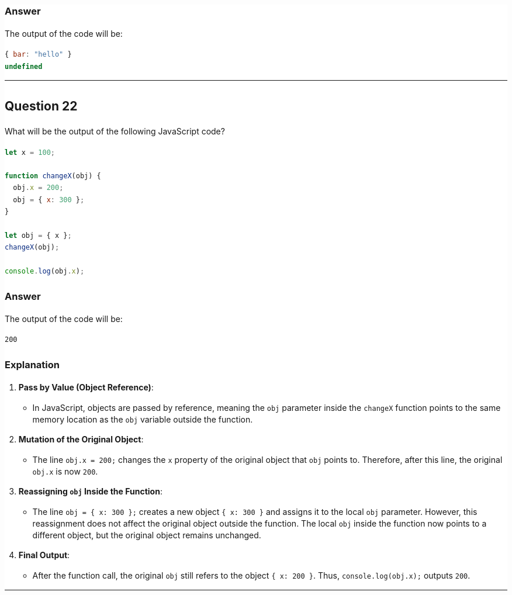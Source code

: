 ### Answer
The output of the code will be:

```javascript
{ bar: "hello" }
undefined
```

---

## Question 22

What will be the output of the following JavaScript code?

```javascript
let x = 100;

function changeX(obj) {
  obj.x = 200;
  obj = { x: 300 };
}

let obj = { x };
changeX(obj);

console.log(obj.x);
```

### Answer

The output of the code will be:

```
200
```

### Explanation

1. **Pass by Value (Object Reference)**:
   - In JavaScript, objects are passed by reference, meaning the `obj` parameter inside the `changeX` function points to the same memory location as the `obj` variable outside the function.

2. **Mutation of the Original Object**:
   - The line `obj.x = 200;` changes the `x` property of the original object that `obj` points to. Therefore, after this line, the original `obj.x` is now `200`.

3. **Reassigning `obj` Inside the Function**:
   - The line `obj = { x: 300 };` creates a new object `{ x: 300 }` and assigns it to the local `obj` parameter. However, this reassignment does not affect the original object outside the function. The local `obj` inside the function now points to a different object, but the original object remains unchanged.

4. **Final Output**:
   - After the function call, the original `obj` still refers to the object `{ x: 200 }`. Thus, `console.log(obj.x);` outputs `200`.

---